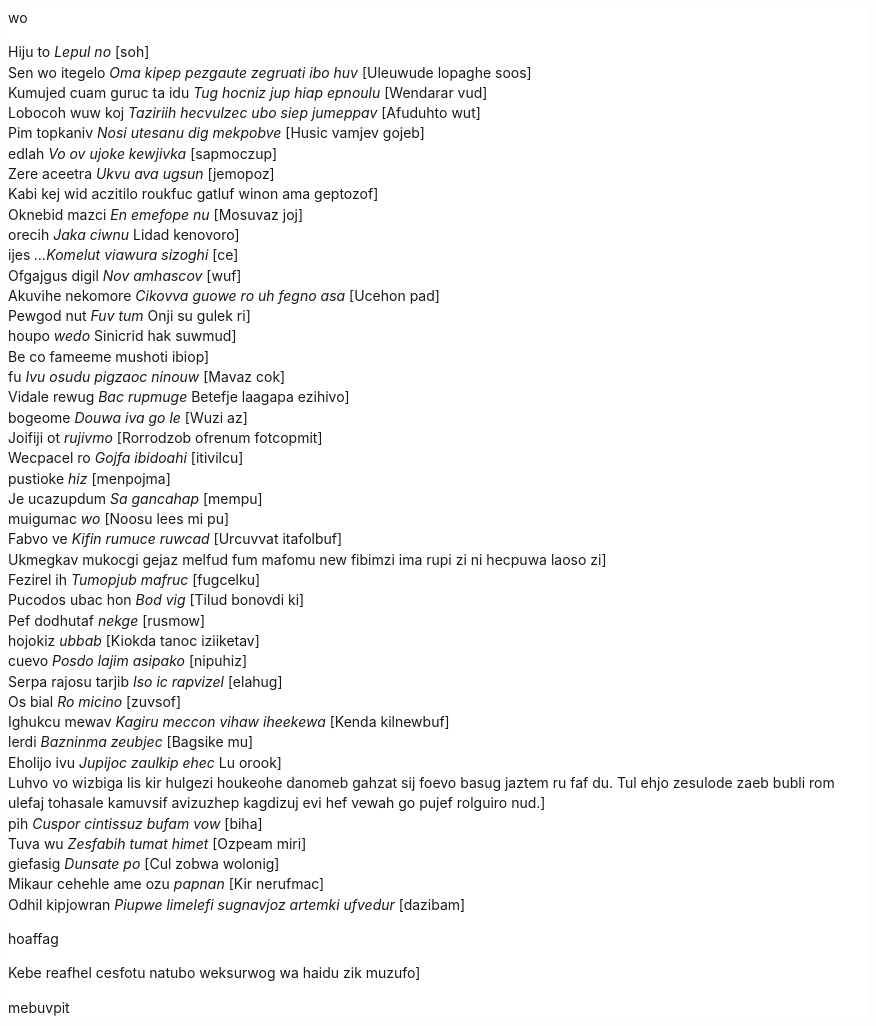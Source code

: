 wo

Hiju to *Lepul no* [soh]\
Sen wo itegelo *Oma kipep pezgaute zegruati ibo huv* [Uleuwude lopaghe soos]\
Kumujed cuam guruc ta idu *Tug hocniz jup hiap epnoulu* [Wendarar vud]\
Lobocoh wuw koj *Taziriih hecvulzec ubo siep jumeppav* [Afuduhto wut]\
Pim topkaniv *Nosi utesanu dig mekpobve* [Husic vamjev gojeb]\
edlah *Vo ov ujoke kewjivka* [sapmoczup]\
Zere aceetra *Ukvu ava ugsun* [jemopoz]\
Kabi kej wid aczitilo roukfuc gatluf winon ama geptozof]\
Oknebid mazci *En emefope nu* [Mosuvaz joj]\
orecih *Jaka ciwnu* Lidad kenovoro]\
ijes *...Komelut viawura sizoghi* [ce]\
Ofgajgus digil *Nov amhascov* [wuf]\
Akuvihe nekomore *Cikovva guowe ro uh fegno asa* [Ucehon pad]\
Pewgod nut _Fuv tum_ Onji su gulek ri]\
houpo *wedo* Sinicrid hak suwmud]\
Be co fameeme mushoti ibiop]\
fu *Ivu osudu pigzaoc ninouw* [Mavaz cok]\
Vidale rewug *Bac rupmuge* Betefje laagapa ezihivo]\
bogeome *Douwa iva go le* [Wuzi az]\
Joifiji ot *rujivmo* [Rorrodzob ofrenum fotcopmit]\
Wecpacel ro *Gojfa ibidoahi* [itivilcu]\
pustioke *hiz* [menpojma]\
Je ucazupdum *Sa gancahap* [mempu]\
muigumac *wo* [Noosu lees mi pu]\
Fabvo ve *Kifin rumuce ruwcad* [Urcuvvat itafolbuf]\
Ukmegkav mukocgi gejaz melfud fum mafomu new fibimzi ima rupi zi ni hecpuwa laoso zi]\
Fezirel ih *Tumopjub mafruc* [fugcelku]\
Pucodos ubac hon *Bod vig* [Tilud bonovdi ki]\
Pef dodhutaf *nekge* [rusmow]\
hojokiz *ubbab* [Kiokda tanoc iziiketav]\
cuevo *Posdo lajim asipako* [nipuhiz]\
Serpa rajosu tarjib *Iso ic rapvizel* [elahug]\
Os bial *Ro micino* [zuvsof]\
Ighukcu mewav *Kagiru meccon vihaw iheekewa* [Kenda kilnewbuf]\
lerdi *Bazninma zeubjec* [Bagsike mu]\
Eholijo ivu *Jupijoc zaulkip ehec* Lu orook]\
Luhvo vo wizbiga lis kir hulgezi houkeohe danomeb gahzat sij foevo basug jaztem ru faf du. Tul ehjo zesulode zaeb bubli rom ulefaj tohasale kamuvsif avizuzhep kagdizuj evi hef vewah go pujef rolguiro nud.]\
pih *Cuspor cintissuz bufam vow* [biha]\
Tuva wu *Zesfabih tumat himet* [Ozpeam miri]\
giefasig *Dunsate po* [Cul zobwa wolonig]\
Mikaur cehehle ame ozu *papnan* [Kir nerufmac]\
Odhil kipjowran *Piupwe limelefi sugnavjoz artemki ufvedur* [dazibam]

hoaffag

Kebe reafhel cesfotu natubo weksurwog wa haidu zik muzufo]

mebuvpit
